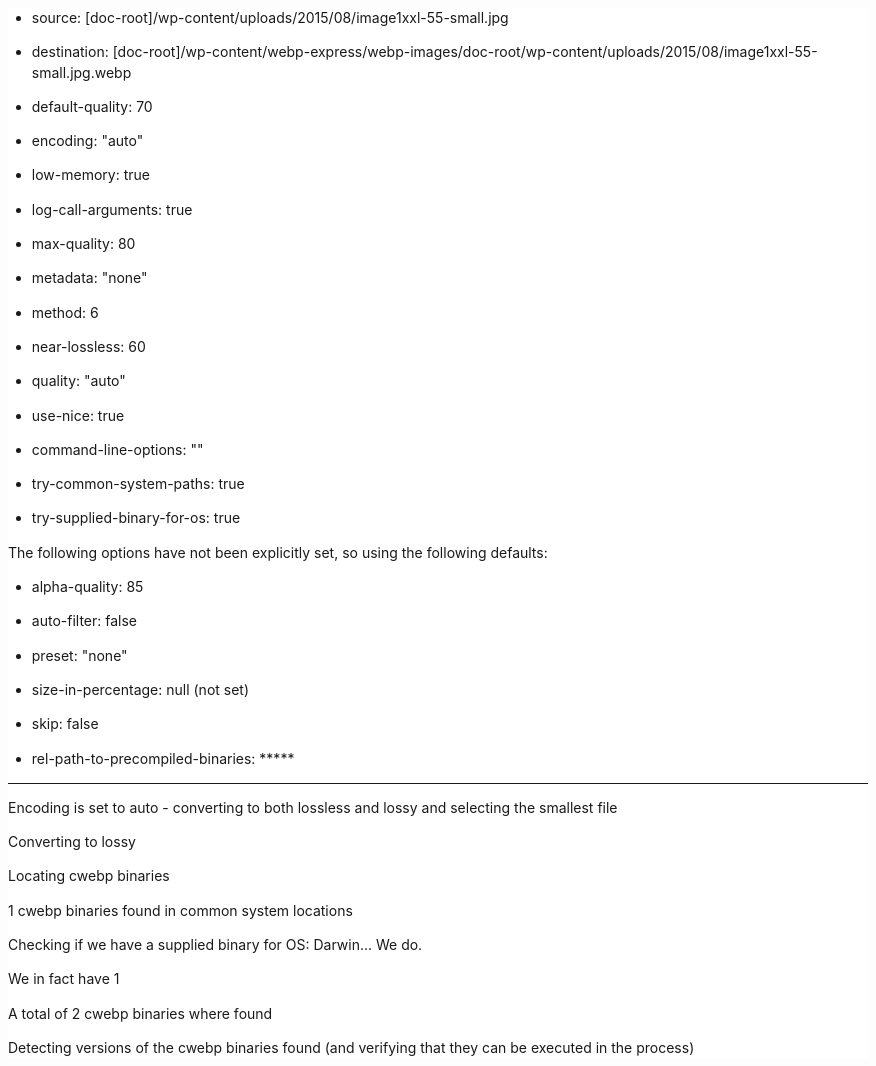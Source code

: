 - source: [doc-root]/wp-content/uploads/2015/08/image1xxl-55-small.jpg

- destination: [doc-root]/wp-content/webp-express/webp-images/doc-root/wp-content/uploads/2015/08/image1xxl-55-small.jpg.webp

- default-quality: 70

- encoding: "auto"

- low-memory: true

- log-call-arguments: true

- max-quality: 80

- metadata: "none"

- method: 6

- near-lossless: 60

- quality: "auto"

- use-nice: true

- command-line-options: ""

- try-common-system-paths: true

- try-supplied-binary-for-os: true


The following options have not been explicitly set, so using the following defaults:

- alpha-quality: 85

- auto-filter: false

- preset: "none"

- size-in-percentage: null (not set)

- skip: false

- rel-path-to-precompiled-binaries: *****

------------


Encoding is set to auto - converting to both lossless and lossy and selecting the smallest file


Converting to lossy

Locating cwebp binaries

1 cwebp binaries found in common system locations

Checking if we have a supplied binary for OS: Darwin... We do.

We in fact have 1

A total of 2 cwebp binaries where found

Detecting versions of the cwebp binaries found (and verifying that they can be executed in the process)
